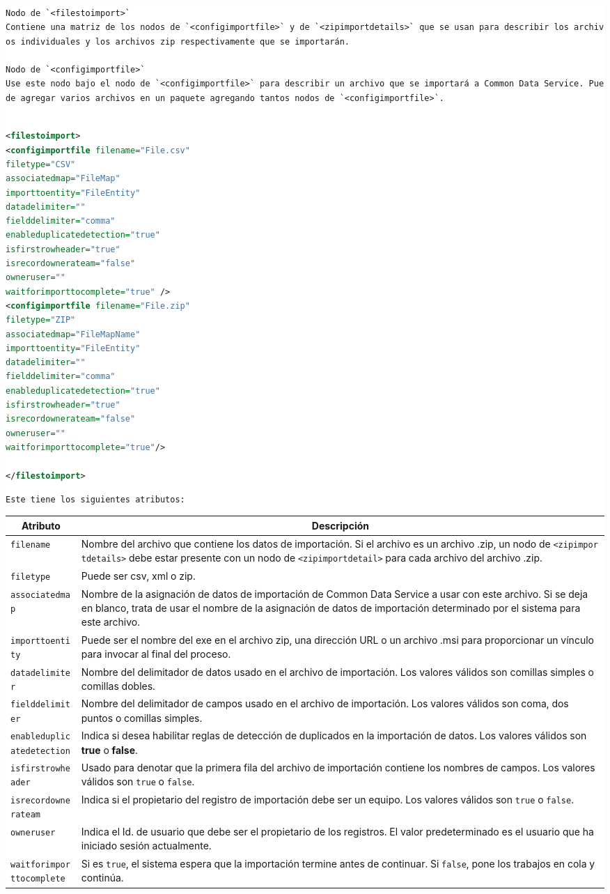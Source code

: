     Nodo de `<filestoimport>`  
    Contiene una matriz de los nodos de `<configimportfile>` y de `<zipimportdetails>` que se usan para describir los archivos individuales y los archivos zip respectivamente que se importarán.  

    Nodo de `<configimportfile>`  
    Use este nodo bajo el nodo de `<configimportfile>` para describir un archivo que se importará a Common Data Service. Puede agregar varios archivos en un paquete agregando tantos nodos de `<configimportfile>`.  

   ```xml  

   <filestoimport>  
   <configimportfile filename="File.csv"  
   filetype="CSV"  
   associatedmap="FileMap"  
   importtoentity="FileEntity"  
   datadelimiter=""  
   fielddelimiter="comma"  
   enableduplicatedetection="true"  
   isfirstrowheader="true"  
   isrecordownerateam="false"  
   owneruser=""  
   waitforimporttocomplete="true" />  
   <configimportfile filename="File.zip"  
   filetype="ZIP"  
   associatedmap="FileMapName"  
   importtoentity="FileEntity"  
   datadelimiter=""  
   fielddelimiter="comma"  
   enableduplicatedetection="true"  
   isfirstrowheader="true"  
   isrecordownerateam="false"  
   owneruser=""  
   waitforimporttocomplete="true"/>  

   </filestoimport>  

   ```  

    Este tiene los siguientes atributos:  

   |Atributo|Descripción|
   |--|-|
   |`filename`| Nombre del archivo que contiene los datos de importación. Si el archivo es un archivo .zip, un nodo de `<zipimportdetails>` debe estar presente con un nodo de `<zipimportdetail>` para cada archivo del archivo .zip. |
   |`filetype`|Puede ser csv, xml o zip.          |
   |`associatedmap`|Nombre de la asignación de datos de importación de Common Data Service a usar con este archivo. Si se deja en blanco, trata de usar el nombre de la asignación de datos de importación determinado por el sistema para este archivo.|
   |`importtoentity`| Puede ser el nombre del exe en el archivo zip, una dirección URL o un archivo .msi para proporcionar un vínculo para invocar al final del proceso.|
   |`datadelimiter`| Nombre del delimitador de datos usado en el archivo de importación. Los valores válidos son comillas simples o comillas dobles.|
   |`fielddelimiter`|Nombre del delimitador de campos usado en el archivo de importación. Los valores válidos son coma, dos puntos o comillas simples.|
   |`enableduplicatedetection`|Indica si desea habilitar reglas de detección de duplicados en la importación de datos. Los valores válidos son **true** o **false**.|
   |`isfirstrowheader`|Usado para denotar que la primera fila del archivo de importación contiene los nombres de campos. Los valores válidos son `true` o `false`. |
   |`isrecordownerateam`|Indica si el propietario del registro de importación debe ser un equipo. Los valores válidos son `true` o `false`.|
   |`owneruser`|Indica el Id. de usuario que debe ser el propietario de los registros. El valor predeterminado es el usuario que ha iniciado sesión actualmente.  |
   |`waitforimporttocomplete`|Si es `true`, el sistema espera que la importación termine antes de continuar. Si `false`, pone los trabajos en cola y continúa.|
